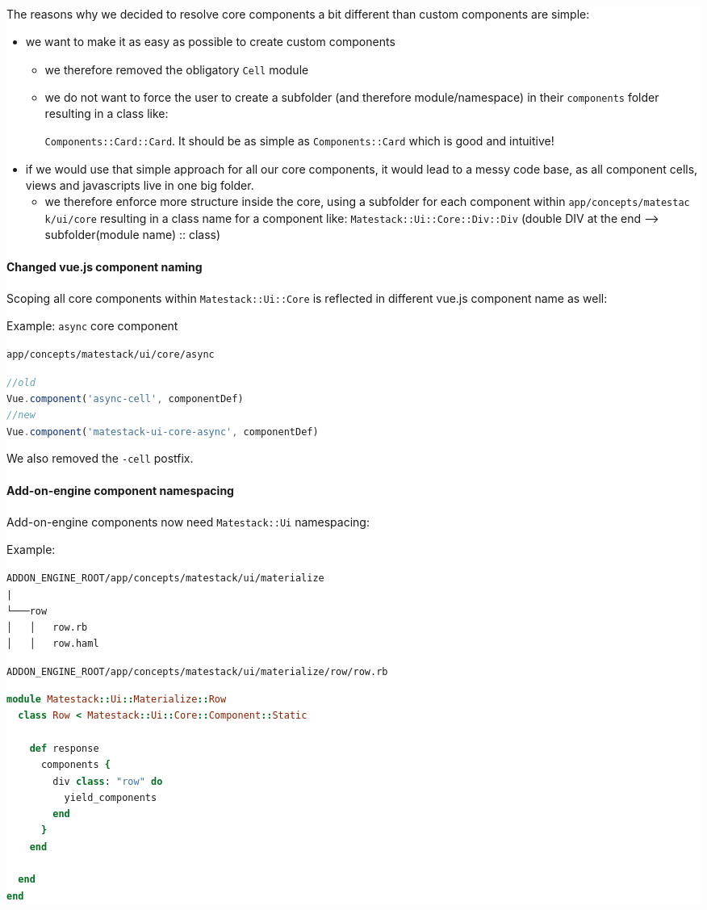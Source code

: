 The reasons why we decided to resolve core components a bit different than custom components are simple:

* we want to make it as easy as possible to create custom components
  * we therefore removed the obligatory `Cell` module
  * we do not want to force the user to create a subfolder \(and therefore module/namespace\) in their `components` folder resulting in a class like:

    `Components::Card::Card`. It should be as simple as `Components::Card` which is good and intuitive!
* if we would use that simple approach for all our core components, it would lead to a messy code base, as all component cells, views and javascripts live in one big folder.
  * we therefore enforce more structure inside the core, using a subfolder for each component within `app/concepts/matestack/ui/core` resulting in a class name for a component like: `Matestack::Ui::Core::Div::Div` \(double DIV at the end --&gt; subfolder\(module name\) :: class\)

#### Changed vue.js component naming

Scoping all core components within `Matestack::Ui::Core` is reflected in different vue.js component name as well:

Example: `async` core component

`app/concepts/matestack/ui/core/async`

```javascript
//old
Vue.component('async-cell', componentDef)
//new
Vue.component('matestack-ui-core-async', componentDef)
```

We also removed the `-cell` postfix.

#### Add-on-engine component namespacing

Add-on-engine components now need `Matestack::Ui` namespacing:

Example:

```text
ADDON_ENGINE_ROOT/app/concepts/matestack/ui/materialize
|
└───row
│   │   row.rb
│   │   row.haml
```

`ADDON_ENGINE_ROOT/app/concepts/matestack/ui/materialize/row/row.rb`

```ruby
module Matestack::Ui::Materialize::Row
  class Row < Matestack::Ui::Core::Component::Static

    def response
      components {
        div class: "row" do
          yield_components
        end
      }
    end

  end
end
```
